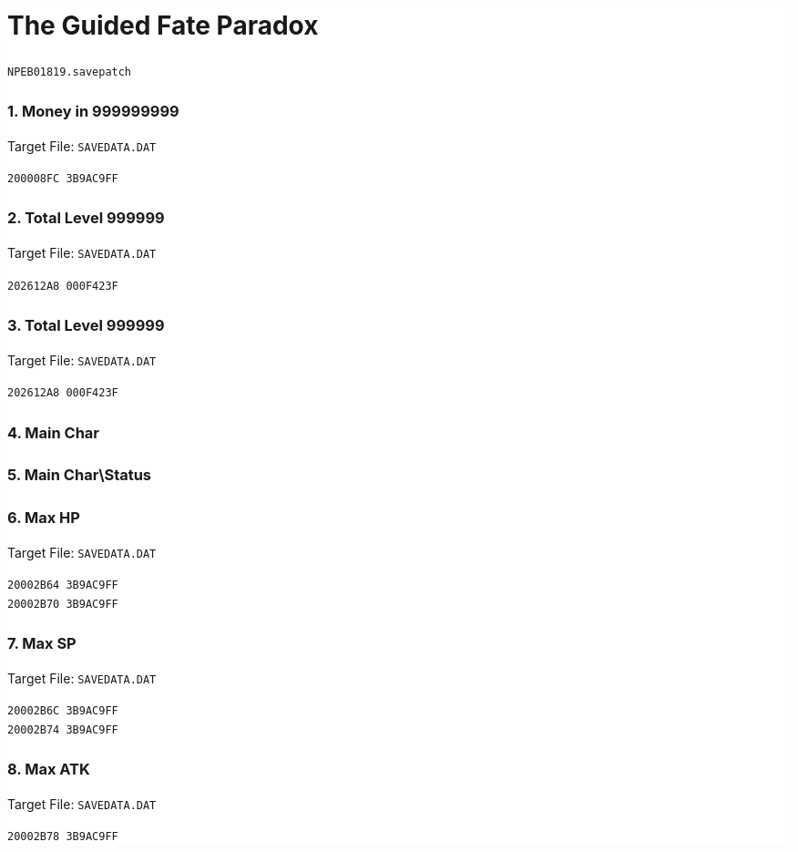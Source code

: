 #  The Guided Fate Paradox 

`NPEB01819.savepatch`

### 1. Money in 999999999

Target File: `SAVEDATA.DAT`

```
200008FC 3B9AC9FF
```

### 2. Total Level 999999

Target File: `SAVEDATA.DAT`

```
202612A8 000F423F
```

### 3. Total Level 999999

Target File: `SAVEDATA.DAT`

```
202612A8 000F423F
```

### 4. Main Char
### 5. Main Char\Status
### 6. Max HP

Target File: `SAVEDATA.DAT`

```
20002B64 3B9AC9FF
20002B70 3B9AC9FF
```

### 7. Max SP

Target File: `SAVEDATA.DAT`

```
20002B6C 3B9AC9FF
20002B74 3B9AC9FF
```

### 8. Max ATK

Target File: `SAVEDATA.DAT`

```
20002B78 3B9AC9FF
```

